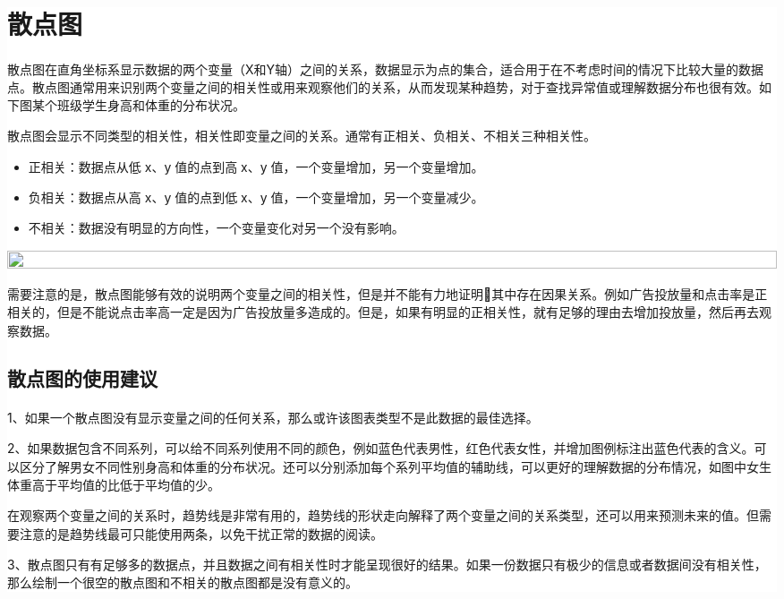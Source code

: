 # 散点图

散点图在直角坐标系显示数据的两个变量（X和Y轴）之间的关系，数据显示为点的集合，适合用于在不考虑时间的情况下比较大量的数据点。散点图通常用来识别两个变量之间的相关性或用来观察他们的关系，从而发现某种趋势，对于查找异常值或理解数据分布也很有效。如下图某个班级学生身高和体重的分布状况。

<iframe max-width="830" width="100%" height="400" 
src="https://gallery.echartsjs.com/view-lite.html?cid=xSkCyUwKNG&v=1">
</iframe>


散点图会显示不同类型的相关性，相关性即变量之间的关系。通常有正相关、负相关、不相关三种相关性。

+ 正相关：数据点从低 x、y 值的点到高 x、y 值，一个变量增加，另一个变量增加。

+ 负相关：数据点从高 x、y 值的点到低 x、y 值，一个变量增加，另一个变量减少。

+ 不相关：数据没有明显的方向性，一个变量变化对另一个没有影响。

<img max-width="830" width="100%" height="100%" 
src="${rootPath}/images/design/scatter/scatter5.jpg">
</img>


需要注意的是，散点图能够有效的说明两个变量之间的相关性，但是并不能有力地证明其中存在因果关系。例如广告投放量和点击率是正相关的，但是不能说点击率高一定是因为广告投放量多造成的。但是，如果有明显的正相关性，就有足够的理由去增加投放量，然后再去观察数据。

## 散点图的使用建议

1、如果一个散点图没有显示变量之间的任何关系，那么或许该图表类型不是此数据的最佳选择。

2、如果数据包含不同系列，可以给不同系列使用不同的颜色，例如蓝色代表男性，红色代表女性，并增加图例标注出蓝色代表的含义。可以区分了解男女不同性别身高和体重的分布状况。还可以分别添加每个系列平均值的辅助线，可以更好的理解数据的分布情况，如图中女生体重高于平均值的比低于平均值的少。

<iframe max-width="830" width="100%" height="400" 
src="https://gallery.echartsjs.com/view-lite.html?cid=xBy9E2oufM">
</iframe>

在观察两个变量之间的关系时，趋势线是非常有用的，趋势线的形状走向解释了两个变量之间的关系类型，还可以用来预测未来的值。但需要注意的是趋势线最可只能使用两条，以免干扰正常的数据的阅读。

3、散点图只有有足够多的数据点，并且数据之间有相关性时才能呈现很好的结果。如果一份数据只有极少的信息或者数据间没有相关性，那么绘制一个很空的散点图和不相关的散点图都是没有意义的。